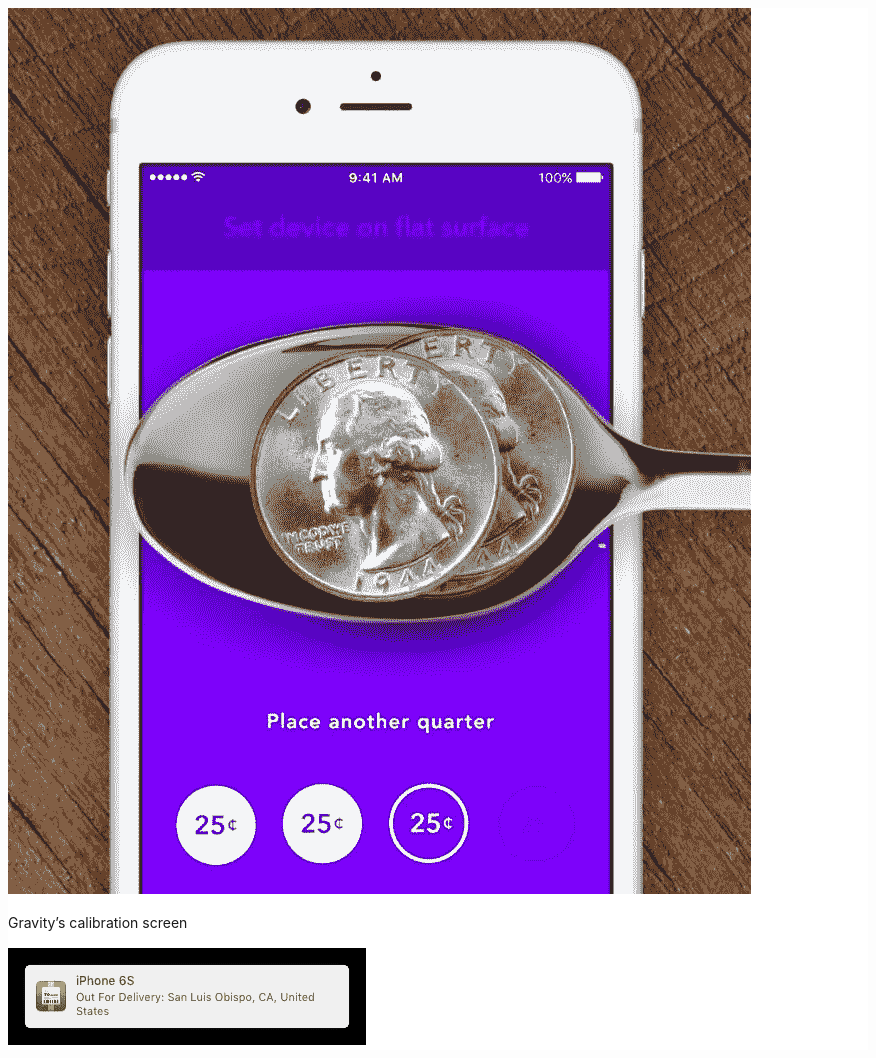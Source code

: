 ![](img/cc2901ed7b88cecec7d53e50290cc9ee.png)

Gravity’s calibration screen

![](img/5152fc30f3bc18a1bd368406e9d095f2.png)
